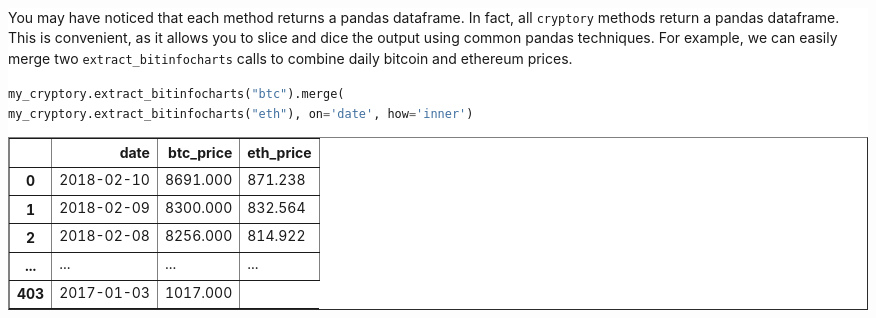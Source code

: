 

You may have noticed that each method returns a pandas dataframe. In fact, all `cryptory` methods return a pandas dataframe. This is convenient, as it allows you to slice and dice the output using common pandas techniques. For example, we can easily merge two `extract_bitinfocharts` calls to combine daily bitcoin and ethereum prices.


```python
my_cryptory.extract_bitinfocharts("btc").merge(
my_cryptory.extract_bitinfocharts("eth"), on='date', how='inner')
```




<div>
<style scoped>
    .dataframe tbody tr th:only-of-type {
        vertical-align: middle;
    }

    .dataframe tbody tr th {
        vertical-align: top;
    }

    .dataframe thead th {
        text-align: right;
    }
</style>
<table border="1" class="dataframe">
  <thead>
    <tr style="text-align: right;">
      <th></th>
      <th>date</th>
      <th>btc_price</th>
      <th>eth_price</th>
    </tr>
  </thead>
  <tbody>
    <tr>
      <th>0</th>
      <td>2018-02-10</td>
      <td>8691.000</td>
      <td>871.238</td>
    </tr>
    <tr>
      <th>1</th>
      <td>2018-02-09</td>
      <td>8300.000</td>
      <td>832.564</td>
    </tr>
    <tr>
      <th>2</th>
      <td>2018-02-08</td>
      <td>8256.000</td>
      <td>814.922</td>
    </tr>
    <tr>
      <th>...</th>
      <td>...</td>
      <td>...</td>
      <td>...</td>
    </tr>
    <tr>
      <th>403</th>
      <td>2017-01-03</td>
      <td>1017.000</td>